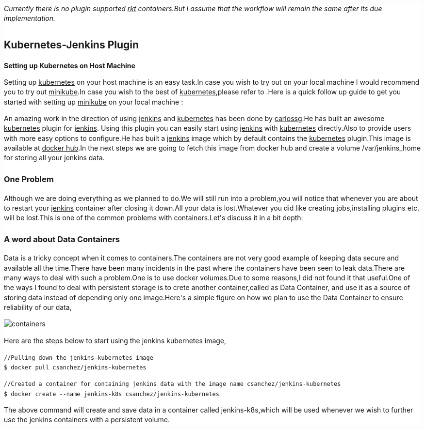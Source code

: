 *Currently there is no plugin supported [rkt][9] containers.But I assume that the workflow will remain the same after its due implementation.* 

## Kubernetes-Jenkins Plugin

**Setting up Kubernetes on Host Machine**

Setting up [kubernetes][11] on your host machine is an easy task.In case you wish to try out on your local machine I would recommend you to try out [minikube][8].In case you wish to the best of [kubernetes][11],please refer to .Here is a quick follow up guide to get you started with setting up [minikube][8] on your local machine :

<script src="https://gist.github.com/ramitsurana/21a137d1007980cadb98253b43a35ead.js"></script>

An amazing work in the direction of using [jenkins](7) and [kubernetes](11) has been done by [carlossg](https://twitter.com/carlossg).He has built an awesome [kubernetes][11] plugin for [jenkins][7]. Using this plugin you can easily start using [jenkins][7] with [kubernetes][11] directly.Also to provide users with more easy options to configure.He has built a [jenkins][7] image which by default contains the [kubernetes][11] plugin.This image is available at [docker hub](https://hub.docker.com/r/csanchez/jenkins-kubernetes/).In the next steps we are going to fetch this image from docker hub and create a volume /var/jenkins_home for storing all your [jenkins][7] data.

### One Problem

Although we are doing everything as we planned to do.We will still run into a problem,you will notice that whenever you are about to restart your [jenkins][7] container after closing it down.All your data is lost.Whatever you did like creating jobs,installing plugins etc. will be lost.This is one of the common problems with containers.Let's discuss it in a bit depth:

### A word about Data Containers

Data is a tricky concept when it comes to containers.The containers are not very good example of keeping data secure and available all the time.There have been many incidents in the past where the containers have been seen to leak data.There are many ways to deal with such a problem.One is to use docker volumes.Due to some reasons,I did not found it that useful.One of the ways I found to deal with persistent storage is to crete another container,called as Data Container, and use it as a source of storing data instead of depending only one image.Here's a simple figure on how we plan to use the Data Container to ensure reliability of our data,

![containers](https://cloud.githubusercontent.com/assets/8342133/17329686/54dab2e2-58e1-11e6-9ea8-15717dba3a2e.png)

Here are the steps below to start using the jenkins kubernetes image,

````
//Pulling down the jenkins-kubernetes image
$ docker pull csanchez/jenkins-kubernetes
````

````
//Created a container for containing jenkins data with the image name csanchez/jenkins-kubernetes
$ docker create --name jenkins-k8s csanchez/jenkins-kubernetes
````
The above command will create and save data in a container called jenkins-k8s,which will be used whenever we wish to further use the jenkins containers with a persistent volume.


  [1]: http://theremotelab.com
  [2]: https://www.linkedin.com/company/the-remote-lab
  [3]: https://www.facebook.com/TheRemoteLab
  [4]: https://github.com/TheRemoteLab
  [5]: https://twitter.com/TheRemoteLab
  [6]: http://docker.com
  [7]: https://jenkins.io
  [8]: http://github.com/kubernetes/minikube
  [9]: http://coreos.com/rkt
  [10]: http://fabric8.io
  [11]: http://kubernetes.io		